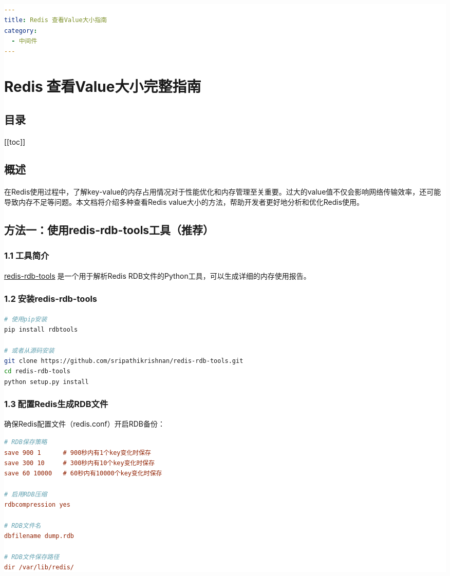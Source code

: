 ```yaml
---
title: Redis 查看Value大小指南
category:
  - 中间件
---
```


# Redis 查看Value大小完整指南

## 目录

[[toc]]

## 概述

在Redis使用过程中，了解key-value的内存占用情况对于性能优化和内存管理至关重要。过大的value值不仅会影响网络传输效率，还可能导致内存不足等问题。本文档将介绍多种查看Redis value大小的方法，帮助开发者更好地分析和优化Redis使用。

## 方法一：使用redis-rdb-tools工具（推荐）

### 1.1 工具简介

[redis-rdb-tools](https://github.com/sripathikrishnan/redis-rdb-tools) 是一个用于解析Redis RDB文件的Python工具，可以生成详细的内存使用报告。

### 1.2 安装redis-rdb-tools

```bash
# 使用pip安装
pip install rdbtools

# 或者从源码安装
git clone https://github.com/sripathikrishnan/redis-rdb-tools.git
cd redis-rdb-tools
python setup.py install
```

### 1.3 配置Redis生成RDB文件

确保Redis配置文件（redis.conf）开启RDB备份：

```ini
# RDB保存策略
save 900 1      # 900秒内有1个key变化时保存
save 300 10     # 300秒内有10个key变化时保存  
save 60 10000   # 60秒内有10000个key变化时保存

# 启用RDB压缩
rdbcompression yes

# RDB文件名
dbfilename dump.rdb

# RDB文件保存路径
dir /var/lib/redis/
```
